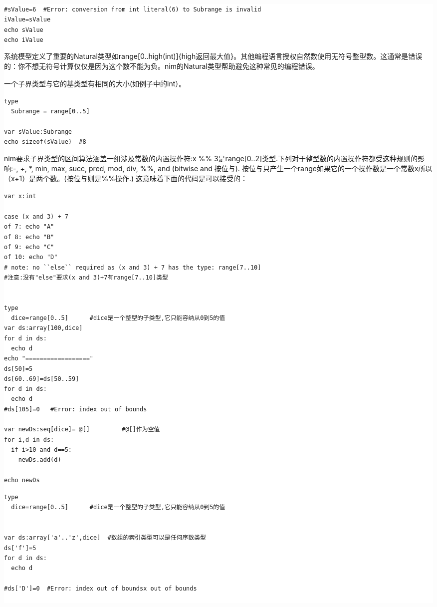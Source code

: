 ```
#sValue=6  #Error: conversion from int literal(6) to Subrange is invalid
iValue=sValue
echo sValue
echo iValue    
```
系统模型定义了重要的Natural类型如range[0..high(int)]{high返回最大值}。其他编程语言授权自然数使用无符号整型数。这通常是错误的：你不想无符号计算仅仅是因为这个数不能为负。nim的Natural类型帮助避免这种常见的编程错误。

一个子界类型与它的基类型有相同的大小(如例子中的int）。
```
type
  Subrange = range[0..5]

var sValue:Subrange
echo sizeof(sValue)  #8
```
nim要求子界类型的区间算法涵盖一组涉及常数的内置操作符:x %% 3是range[0..2]类型.下列对于整型数的内置操作符都受这种规则的影响:-, +, *, min, max, succ, pred, mod, div, %%, and (bitwise and 按位与).
按位与只产生一个range如果它的一个操作数是一个常数x所以（x+1）是两个数。(按位与则是%%操作.)
这意味着下面的代码是可以接受的：
```
var x:int

case (x and 3) + 7
of 7: echo "A"
of 8: echo "B"
of 9: echo "C"
of 10: echo "D"
# note: no ``else`` required as (x and 3) + 7 has the type: range[7..10]
#注意:没有"else"要求(x and 3)+7有range[7..10]类型


type
  dice=range[0..5]      #dice是一个整型的子类型,它只能容纳从0到5的值
var ds:array[100,dice]
for d in ds:
  echo d
echo "=================="
ds[50]=5
ds[60..69]=ds[50..59]
for d in ds:
  echo d
#ds[105]=0   #Error: index out of bounds

var newDs:seq[dice]= @[]         #@[]作为空值
for i,d in ds:
  if i>10 and d==5:
    newDs.add(d)

echo newDs
```
```
type
  dice=range[0..5]      #dice是一个整型的子类型,它只能容纳从0到5的值


var ds:array['a'..'z',dice]  #数组的索引类型可以是任何序数类型
ds['f']=5
for d in ds:
  echo d

#ds['D']=0  #Error: index out of boundsx out of bounds


```